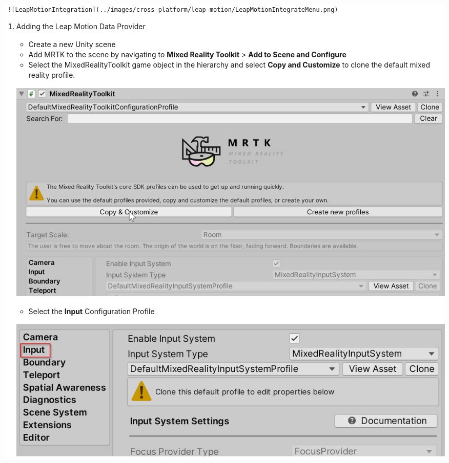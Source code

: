      ![LeapMotionIntegration](../images/cross-platform/leap-motion/LeapMotionIntegrateMenu.png)

1. Adding the Leap Motion Data Provider
    - Create a new Unity scene
    - Add MRTK to the scene by navigating to **Mixed Reality Toolkit** > **Add to Scene and Configure**
    - Select the MixedRealityToolkit game object in the hierarchy and select **Copy and Customize** to clone the default mixed reality profile.

    ![LeapMotionProfileClone](../images/cross-platform/CloneProfile.png)

    - Select the **Input** Configuration Profile

    ![Input Configuration Profile 1](../images/cross-platform/InputConfigurationProfile.png)
